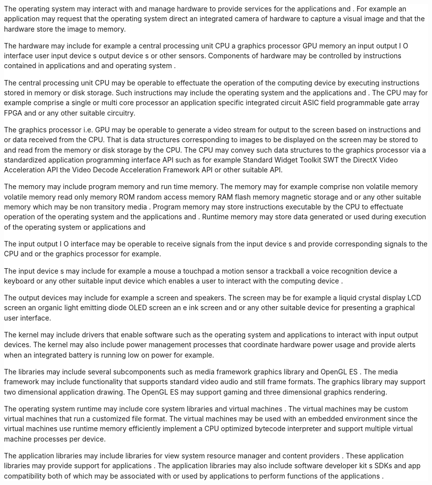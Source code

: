 The operating system may interact with and manage hardware to provide services for the applications and . For example an application may request that the operating system direct an integrated camera of hardware to capture a visual image and that the hardware store the image to memory.

The hardware may include for example a central processing unit CPU a graphics processor GPU memory an input output I O interface user input device s output device s or other sensors. Components of hardware may be controlled by instructions contained in applications and and operating system .

The central processing unit CPU may be operable to effectuate the operation of the computing device by executing instructions stored in memory or disk storage. Such instructions may include the operating system and the applications and . The CPU may for example comprise a single or multi core processor an application specific integrated circuit ASIC field programmable gate array FPGA and or any other suitable circuitry.

The graphics processor i.e. GPU may be operable to generate a video stream for output to the screen based on instructions and or data received from the CPU. That is data structures corresponding to images to be displayed on the screen may be stored to and read from the memory or disk storage by the CPU. The CPU may convey such data structures to the graphics processor via a standardized application programming interface API such as for example Standard Widget Toolkit SWT the DirectX Video Acceleration API the Video Decode Acceleration Framework API or other suitable API.

The memory may include program memory and run time memory. The memory may for example comprise non volatile memory volatile memory read only memory ROM random access memory RAM flash memory magnetic storage and or any other suitable memory which may be non transitory media . Program memory may store instructions executable by the CPU to effectuate operation of the operating system and the applications and . Runtime memory may store data generated or used during execution of the operating system or applications and

The input output I O interface may be operable to receive signals from the input device s and provide corresponding signals to the CPU and or the graphics processor for example.

The input device s may include for example a mouse a touchpad a motion sensor a trackball a voice recognition device a keyboard or any other suitable input device which enables a user to interact with the computing device .

The output devices may include for example a screen and speakers. The screen may be for example a liquid crystal display LCD screen an organic light emitting diode OLED screen an e ink screen and or any other suitable device for presenting a graphical user interface.

The kernel may include drivers that enable software such as the operating system and applications to interact with input output devices. The kernel may also include power management processes that coordinate hardware power usage and provide alerts when an integrated battery is running low on power for example.

The libraries may include several subcomponents such as media framework graphics library and OpenGL ES . The media framework may include functionality that supports standard video audio and still frame formats. The graphics library may support two dimensional application drawing. The OpenGL ES may support gaming and three dimensional graphics rendering.

The operating system runtime may include core system libraries and virtual machines . The virtual machines may be custom virtual machines that run a customized file format. The virtual machines may be used with an embedded environment since the virtual machines use runtime memory efficiently implement a CPU optimized bytecode interpreter and support multiple virtual machine processes per device.

The application libraries may include libraries for view system resource manager and content providers . These application libraries may provide support for applications . The application libraries may also include software developer kit s SDKs and app compatibility both of which may be associated with or used by applications to perform functions of the applications .
